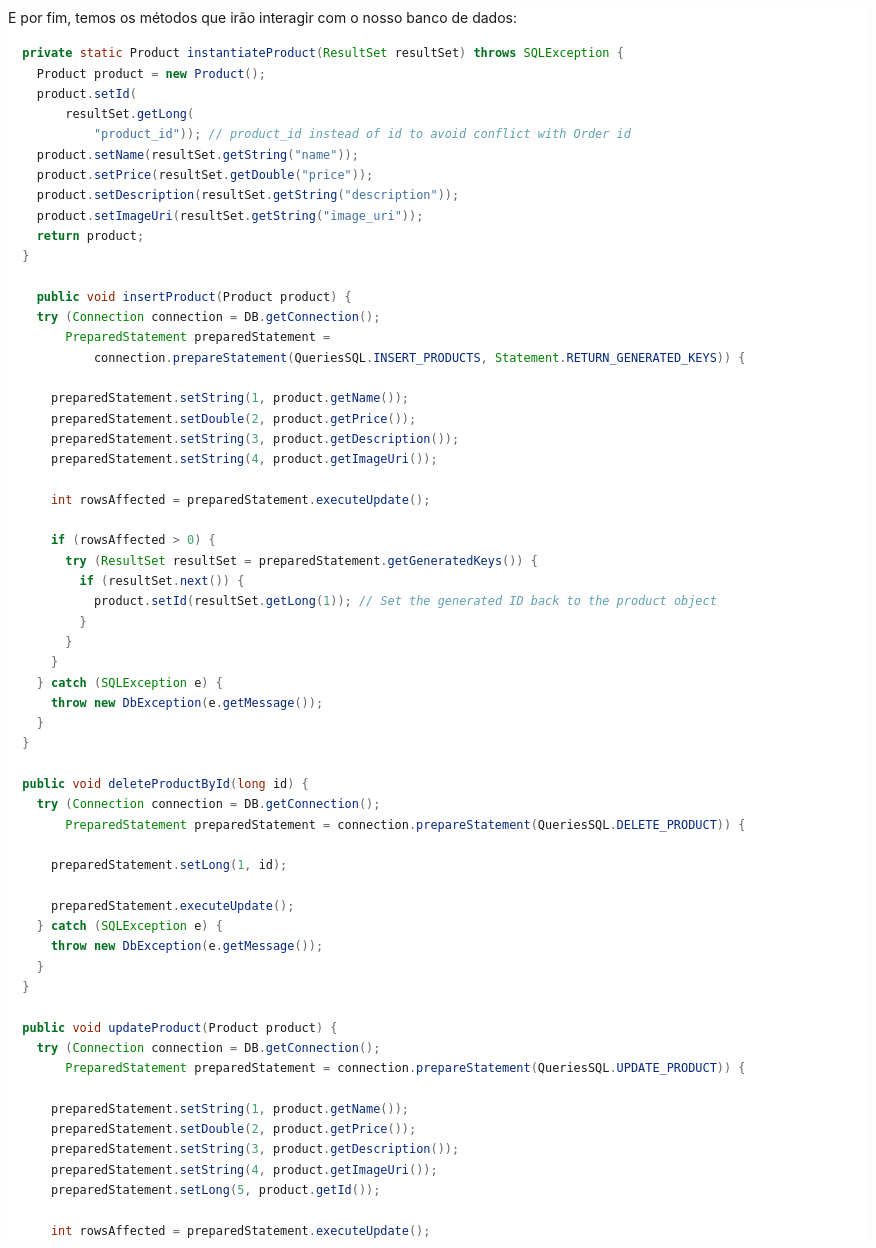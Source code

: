 E por fim, temos os métodos que irão interagir com o nosso banco de dados:
```java
  private static Product instantiateProduct(ResultSet resultSet) throws SQLException {
    Product product = new Product();
    product.setId(
        resultSet.getLong(
            "product_id")); // product_id instead of id to avoid conflict with Order id
    product.setName(resultSet.getString("name"));
    product.setPrice(resultSet.getDouble("price"));
    product.setDescription(resultSet.getString("description"));
    product.setImageUri(resultSet.getString("image_uri"));
    return product;
  }

    public void insertProduct(Product product) {
    try (Connection connection = DB.getConnection();
        PreparedStatement preparedStatement =
            connection.prepareStatement(QueriesSQL.INSERT_PRODUCTS, Statement.RETURN_GENERATED_KEYS)) {

      preparedStatement.setString(1, product.getName());
      preparedStatement.setDouble(2, product.getPrice());
      preparedStatement.setString(3, product.getDescription());
      preparedStatement.setString(4, product.getImageUri());

      int rowsAffected = preparedStatement.executeUpdate();

      if (rowsAffected > 0) {
        try (ResultSet resultSet = preparedStatement.getGeneratedKeys()) {
          if (resultSet.next()) {
            product.setId(resultSet.getLong(1)); // Set the generated ID back to the product object
          }
        }
      }
    } catch (SQLException e) {
      throw new DbException(e.getMessage());
    }
  }

  public void deleteProductById(long id) {
    try (Connection connection = DB.getConnection();
        PreparedStatement preparedStatement = connection.prepareStatement(QueriesSQL.DELETE_PRODUCT)) {

      preparedStatement.setLong(1, id);

      preparedStatement.executeUpdate();
    } catch (SQLException e) {
      throw new DbException(e.getMessage());
    }
  }

  public void updateProduct(Product product) {
    try (Connection connection = DB.getConnection();
        PreparedStatement preparedStatement = connection.prepareStatement(QueriesSQL.UPDATE_PRODUCT)) {

      preparedStatement.setString(1, product.getName());
      preparedStatement.setDouble(2, product.getPrice());
      preparedStatement.setString(3, product.getDescription());
      preparedStatement.setString(4, product.getImageUri());
      preparedStatement.setLong(5, product.getId());

      int rowsAffected = preparedStatement.executeUpdate();
```